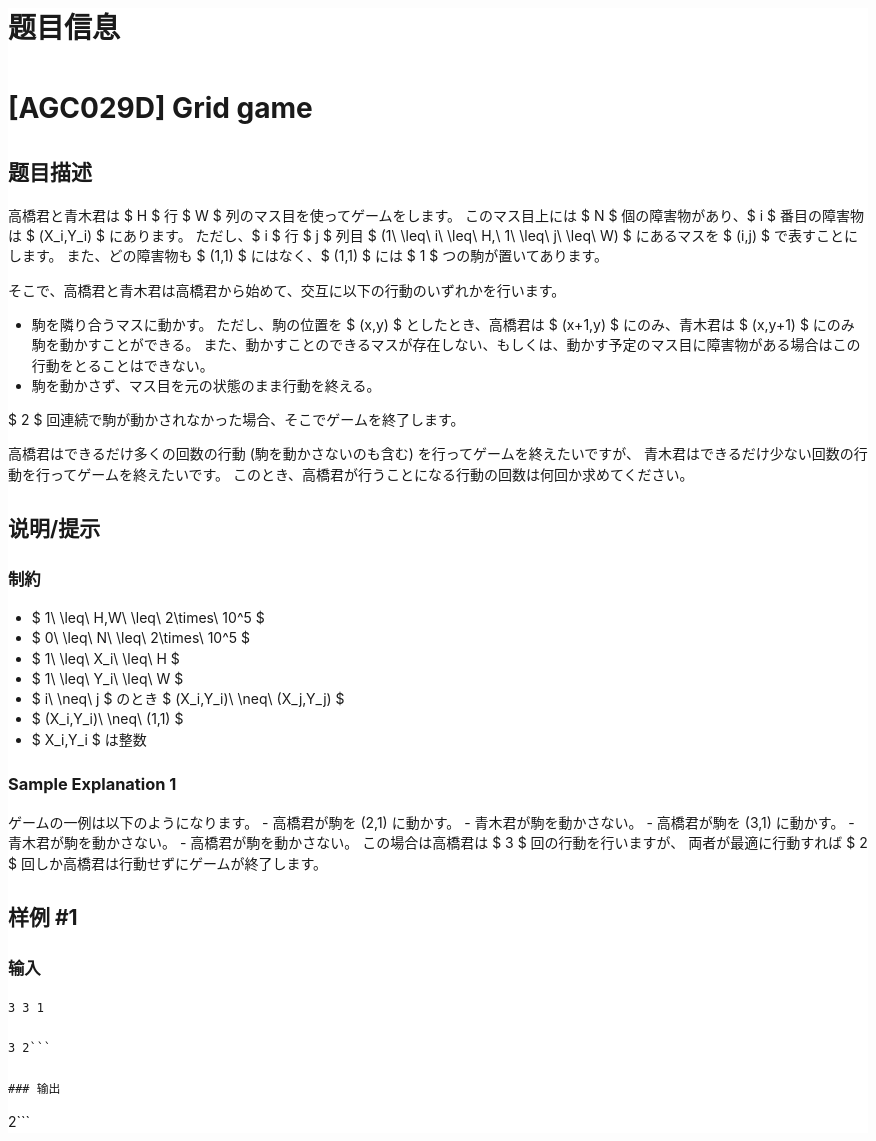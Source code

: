 # 题目信息

# [AGC029D] Grid game

## 题目描述

[problemUrl]: https://atcoder.jp/contests/agc029/tasks/agc029_d

高橋君と青木君は $ H $ 行 $ W $ 列のマス目を使ってゲームをします。 このマス目上には $ N $ 個の障害物があり、$ i $ 番目の障害物は $ (X_i,Y_i) $ にあります。 ただし、$ i $ 行 $ j $ 列目 $ (1\ \leq\ i\ \leq\ H,\ 1\ \leq\ j\ \leq\ W) $ にあるマスを $ (i,j) $ で表すことにします。 また、どの障害物も $ (1,1) $ にはなく、$ (1,1) $ には $ 1 $ つの駒が置いてあります。

そこで、高橋君と青木君は高橋君から始めて、交互に以下の行動のいずれかを行います。

- 駒を隣り合うマスに動かす。 ただし、駒の位置を $ (x,y) $ としたとき、高橋君は $ (x+1,y) $ にのみ、青木君は $ (x,y+1) $ にのみ駒を動かすことができる。 また、動かすことのできるマスが存在しない、もしくは、動かす予定のマス目に障害物がある場合はこの行動をとることはできない。
- 駒を動かさず、マス目を元の状態のまま行動を終える。

$ 2 $ 回連続で駒が動かされなかった場合、そこでゲームを終了します。

高橋君はできるだけ多くの回数の行動 (駒を動かさないのも含む) を行ってゲームを終えたいですが、 青木君はできるだけ少ない回数の行動を行ってゲームを終えたいです。 このとき、高橋君が行うことになる行動の回数は何回か求めてください。

## 说明/提示

### 制約

- $ 1\ \leq\ H,W\ \leq\ 2\times\ 10^5 $
- $ 0\ \leq\ N\ \leq\ 2\times\ 10^5 $
- $ 1\ \leq\ X_i\ \leq\ H $
- $ 1\ \leq\ Y_i\ \leq\ W $
- $ i\ \neq\ j $ のとき $ (X_i,Y_i)\ \neq\ (X_j,Y_j) $
- $ (X_i,Y_i)\ \neq\ (1,1) $
- $ X_i,Y_i $ は整数

### Sample Explanation 1

ゲームの一例は以下のようになります。 - 高橋君が駒を (2,1) に動かす。 - 青木君が駒を動かさない。 - 高橋君が駒を (3,1) に動かす。 - 青木君が駒を動かさない。 - 高橋君が駒を動かさない。 この場合は高橋君は $ 3 $ 回の行動を行いますが、 両者が最適に行動すれば $ 2 $ 回しか高橋君は行動せずにゲームが終了します。

## 样例 #1

### 输入

```
3 3 1

3 2```

### 输出

```
2```
